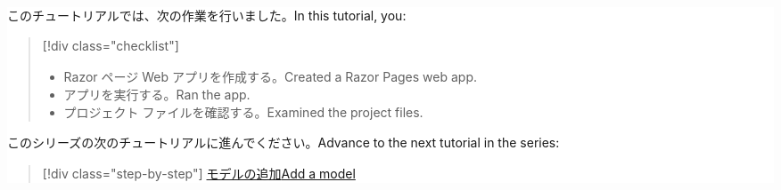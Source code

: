 <span data-ttu-id="f953f-185">このチュートリアルでは、次の作業を行いました。</span><span class="sxs-lookup"><span data-stu-id="f953f-185">In this tutorial, you:</span></span>

> [!div class="checklist"]
> * <span data-ttu-id="f953f-186">Razor ページ Web アプリを作成する。</span><span class="sxs-lookup"><span data-stu-id="f953f-186">Created a Razor Pages web app.</span></span>
> * <span data-ttu-id="f953f-187">アプリを実行する。</span><span class="sxs-lookup"><span data-stu-id="f953f-187">Ran the app.</span></span>
> * <span data-ttu-id="f953f-188">プロジェクト ファイルを確認する。</span><span class="sxs-lookup"><span data-stu-id="f953f-188">Examined the project files.</span></span>

<span data-ttu-id="f953f-189">このシリーズの次のチュートリアルに進んでください。</span><span class="sxs-lookup"><span data-stu-id="f953f-189">Advance to the next tutorial in the series:</span></span>

> [!div class="step-by-step"]
> [<span data-ttu-id="f953f-190">モデルの追加</span><span class="sxs-lookup"><span data-stu-id="f953f-190">Add a model</span></span>](xref:tutorials/razor-pages/model)
